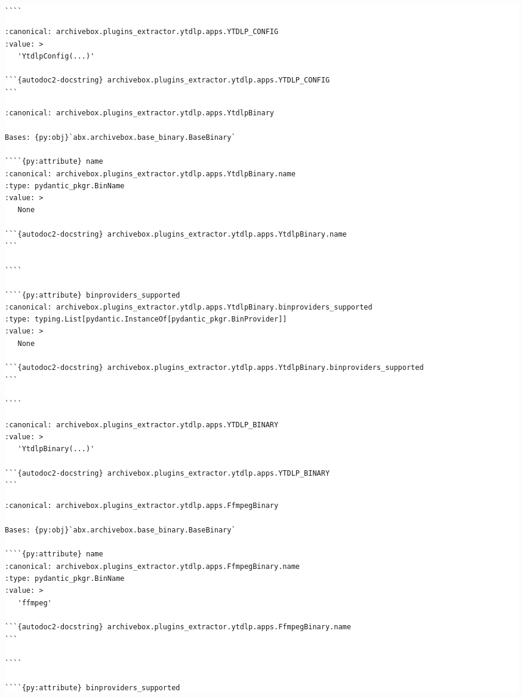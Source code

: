 `````{py:class} YtdlpConfig(_case_sensitive: bool | None = None, _nested_model_default_partial_update: bool | None = None, _env_prefix: str | None = None, _env_file: pydantic_settings.sources.DotenvType | None = ENV_FILE_SENTINEL, _env_file_encoding: str | None = None, _env_ignore_empty: bool | None = None, _env_nested_delimiter: str | None = None, _env_parse_none_str: str | None = None, _env_parse_enums: bool | None = None, _cli_prog_name: str | None = None, _cli_parse_args: bool | list[str] | tuple[str, ...] | None = None, _cli_settings_source: pydantic_settings.sources.CliSettingsSource[typing.Any] | None = None, _cli_parse_none_str: str | None = None, _cli_hide_none_type: bool | None = None, _cli_avoid_json: bool | None = None, _cli_enforce_required: bool | None = None, _cli_use_class_docs_for_groups: bool | None = None, _cli_exit_on_error: bool | None = None, _cli_prefix: str | None = None, _cli_implicit_flags: bool | None = None, _secrets_dir: pydantic_settings.sources.PathType | None = None, **values: typing.Any)
````

`````

````{py:data} YTDLP_CONFIG
:canonical: archivebox.plugins_extractor.ytdlp.apps.YTDLP_CONFIG
:value: >
   'YtdlpConfig(...)'

```{autodoc2-docstring} archivebox.plugins_extractor.ytdlp.apps.YTDLP_CONFIG
```

````

`````{py:class} YtdlpBinary(/, **data: typing.Any)
:canonical: archivebox.plugins_extractor.ytdlp.apps.YtdlpBinary

Bases: {py:obj}`abx.archivebox.base_binary.BaseBinary`

````{py:attribute} name
:canonical: archivebox.plugins_extractor.ytdlp.apps.YtdlpBinary.name
:type: pydantic_pkgr.BinName
:value: >
   None

```{autodoc2-docstring} archivebox.plugins_extractor.ytdlp.apps.YtdlpBinary.name
```

````

````{py:attribute} binproviders_supported
:canonical: archivebox.plugins_extractor.ytdlp.apps.YtdlpBinary.binproviders_supported
:type: typing.List[pydantic.InstanceOf[pydantic_pkgr.BinProvider]]
:value: >
   None

```{autodoc2-docstring} archivebox.plugins_extractor.ytdlp.apps.YtdlpBinary.binproviders_supported
```

````

`````

````{py:data} YTDLP_BINARY
:canonical: archivebox.plugins_extractor.ytdlp.apps.YTDLP_BINARY
:value: >
   'YtdlpBinary(...)'

```{autodoc2-docstring} archivebox.plugins_extractor.ytdlp.apps.YTDLP_BINARY
```

````

`````{py:class} FfmpegBinary(/, **data: typing.Any)
:canonical: archivebox.plugins_extractor.ytdlp.apps.FfmpegBinary

Bases: {py:obj}`abx.archivebox.base_binary.BaseBinary`

````{py:attribute} name
:canonical: archivebox.plugins_extractor.ytdlp.apps.FfmpegBinary.name
:type: pydantic_pkgr.BinName
:value: >
   'ffmpeg'

```{autodoc2-docstring} archivebox.plugins_extractor.ytdlp.apps.FfmpegBinary.name
```

````

````{py:attribute} binproviders_supported
`````